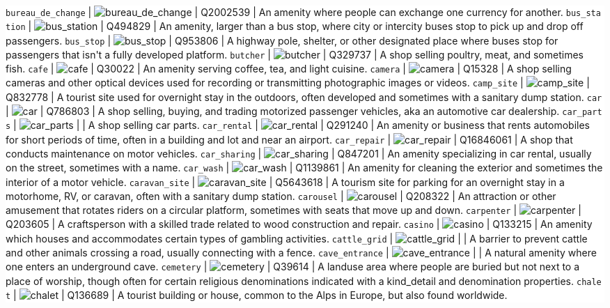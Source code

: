 `bureau_de_change` | ![bureau_de_change](https://raw.githubusercontent.com/tangrams/cartography-docs/master/img/sprite/bubble-wrap-style/X2/bureau_de_change.png) | Q2002539 | An amenity where people can exchange one currency for another.
`bus_station` | ![bus_station](https://raw.githubusercontent.com/tangrams/cartography-docs/master/img/sprite/bubble-wrap-style/X2/bus_station.png) | Q494829 | An amenity, larger than a bus stop, where city or intercity buses stop to pick up and drop off passengers.
`bus_stop` | ![bus_stop](https://raw.githubusercontent.com/tangrams/cartography-docs/master/img/sprite/bubble-wrap-style/X2/bus_stop.png) | Q953806 | A highway pole, shelter, or other designated place where buses stop for passengers that isn't a fully developed platform.
`butcher` | ![butcher](https://raw.githubusercontent.com/tangrams/cartography-docs/master/img/sprite/bubble-wrap-style/X2/butcher.png) | Q329737 | A shop selling poultry, meat, and sometimes fish.
`cafe` | ![cafe](https://raw.githubusercontent.com/tangrams/cartography-docs/master/img/sprite/bubble-wrap-style/X2/cafe.png) | Q30022 | An amenity serving coffee, tea, and light cuisine.
`camera` | ![camera](https://raw.githubusercontent.com/tangrams/cartography-docs/master/img/sprite/bubble-wrap-style/X2/camera.png) | Q15328 | A shop selling cameras and other optical devices used for recording or transmitting photographic images or videos.
`camp_site` | ![camp_site](https://raw.githubusercontent.com/tangrams/cartography-docs/master/img/sprite/bubble-wrap-style/X2/camp_site.png) | Q832778 | A tourist site used for overnight stay in the outdoors, often developed and sometimes with a sanitary dump station.
`car` | ![car](https://raw.githubusercontent.com/tangrams/cartography-docs/master/img/sprite/bubble-wrap-style/X2/car.png) | Q786803 | A shop selling, buying, and trading motorized passenger vehicles, aka an automotive car dealership.
`car_parts` | ![car_parts](https://raw.githubusercontent.com/tangrams/cartography-docs/master/img/sprite/bubble-wrap-style/X2/car_parts.png) |  | A shop selling car parts.
`car_rental` | ![car_rental](https://raw.githubusercontent.com/tangrams/cartography-docs/master/img/sprite/bubble-wrap-style/X2/car_rental.png) | Q291240 | An amenity or business that rents automobiles for short periods of time, often in a building and lot and near an airport.
`car_repair` | ![car_repair](https://raw.githubusercontent.com/tangrams/cartography-docs/master/img/sprite/bubble-wrap-style/X2/car_repair.png) | Q16846061 | A shop that conducts maintenance on motor vehicles.
`car_sharing` | ![car_sharing](https://raw.githubusercontent.com/tangrams/cartography-docs/master/img/sprite/bubble-wrap-style/X2/car_sharing.png) | Q847201 | An amenity specializing in car rental, usually on the street, sometimes with a name.
`car_wash` | ![car_wash](https://raw.githubusercontent.com/tangrams/cartography-docs/master/img/sprite/bubble-wrap-style/X2/car_wash.png) | Q1139861 | An amenity for cleaning the exterior and sometimes the interior of a motor vehicle.
`caravan_site` | ![caravan_site](https://raw.githubusercontent.com/tangrams/cartography-docs/master/img/sprite/bubble-wrap-style/X2/caravan_site.png) | Q5643618 | A tourism site for parking for an overnight stay in a motorhome, RV, or caravan, often with a sanitary dump station.
`carousel` | ![carousel](https://raw.githubusercontent.com/tangrams/cartography-docs/master/img/sprite/bubble-wrap-style/X2/carousel.png) | Q208322 | An attraction or other amusement that rotates riders on a circular platform, sometimes with seats that move up and down.
`carpenter` | ![carpenter](https://raw.githubusercontent.com/tangrams/cartography-docs/master/img/sprite/bubble-wrap-style/X2/carpenter.png) | Q203605 | A craftsperson with a skilled trade related to wood construction and repair.
`casino` | ![casino](https://raw.githubusercontent.com/tangrams/cartography-docs/master/img/sprite/bubble-wrap-style/X2/casino.png) | Q133215 | An amenity which houses and accommodates certain types of gambling activities.
`cattle_grid` | ![cattle_grid](https://raw.githubusercontent.com/tangrams/cartography-docs/master/img/sprite/bubble-wrap-style/X2/cattle_grid.png) |  | A barrier to prevent cattle and other animals crossing a road, usually connecting with a fence.
`cave_entrance` | ![cave_entrance](https://raw.githubusercontent.com/tangrams/cartography-docs/master/img/sprite/bubble-wrap-style/X2/cave_entrance.png) |  | A natural amenity where one enters an underground cave.
`cemetery` | ![cemetery](https://raw.githubusercontent.com/tangrams/cartography-docs/master/img/sprite/bubble-wrap-style/X2/cemetery.png) | Q39614 | A landuse area where people are buried but not next to a place of worship, though often for certain religious denominations indicated with a kind_detail and denomination properties.
`chalet` | ![chalet](https://raw.githubusercontent.com/tangrams/cartography-docs/master/img/sprite/bubble-wrap-style/X2/chalet.png) | Q136689 | A tourist building or house, common to the Alps in Europe, but also found worldwide.